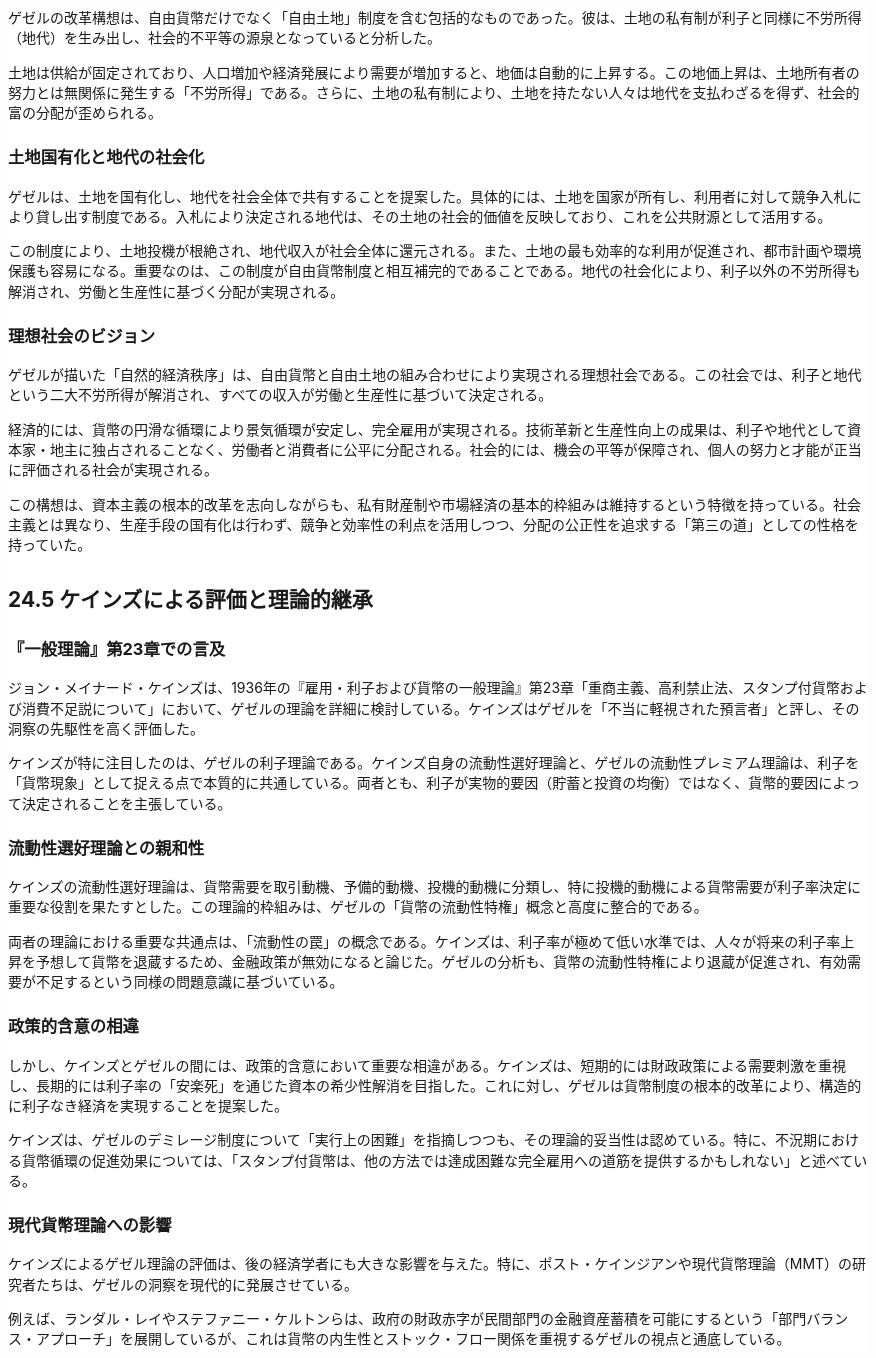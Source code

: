 ゲゼルの改革構想は、自由貨幣だけでなく「自由土地」制度を含む包括的なものであった。彼は、土地の私有制が利子と同様に不労所得（地代）を生み出し、社会的不平等の源泉となっていると分析した。

土地は供給が固定されており、人口増加や経済発展により需要が増加すると、地価は自動的に上昇する。この地価上昇は、土地所有者の努力とは無関係に発生する「不労所得」である。さらに、土地の私有制により、土地を持たない人々は地代を支払わざるを得ず、社会的富の分配が歪められる。

### 土地国有化と地代の社会化

ゲゼルは、土地を国有化し、地代を社会全体で共有することを提案した。具体的には、土地を国家が所有し、利用者に対して競争入札により貸し出す制度である。入札により決定される地代は、その土地の社会的価値を反映しており、これを公共財源として活用する。

この制度により、土地投機が根絶され、地代収入が社会全体に還元される。また、土地の最も効率的な利用が促進され、都市計画や環境保護も容易になる。重要なのは、この制度が自由貨幣制度と相互補完的であることである。地代の社会化により、利子以外の不労所得も解消され、労働と生産性に基づく分配が実現される。

### 理想社会のビジョン

ゲゼルが描いた「自然的経済秩序」は、自由貨幣と自由土地の組み合わせにより実現される理想社会である。この社会では、利子と地代という二大不労所得が解消され、すべての収入が労働と生産性に基づいて決定される。

経済的には、貨幣の円滑な循環により景気循環が安定し、完全雇用が実現される。技術革新と生産性向上の成果は、利子や地代として資本家・地主に独占されることなく、労働者と消費者に公平に分配される。社会的には、機会の平等が保障され、個人の努力と才能が正当に評価される社会が実現される。

この構想は、資本主義の根本的改革を志向しながらも、私有財産制や市場経済の基本的枠組みは維持するという特徴を持っている。社会主義とは異なり、生産手段の国有化は行わず、競争と効率性の利点を活用しつつ、分配の公正性を追求する「第三の道」としての性格を持っていた。

## 24.5 ケインズによる評価と理論的継承

### 『一般理論』第23章での言及

ジョン・メイナード・ケインズは、1936年の『雇用・利子および貨幣の一般理論』第23章「重商主義、高利禁止法、スタンプ付貨幣および消費不足説について」において、ゲゼルの理論を詳細に検討している。ケインズはゲゼルを「不当に軽視された預言者」と評し、その洞察の先駆性を高く評価した。

ケインズが特に注目したのは、ゲゼルの利子理論である。ケインズ自身の流動性選好理論と、ゲゼルの流動性プレミアム理論は、利子を「貨幣現象」として捉える点で本質的に共通している。両者とも、利子が実物的要因（貯蓄と投資の均衡）ではなく、貨幣的要因によって決定されることを主張している。

### 流動性選好理論との親和性

ケインズの流動性選好理論は、貨幣需要を取引動機、予備的動機、投機的動機に分類し、特に投機的動機による貨幣需要が利子率決定に重要な役割を果たすとした。この理論的枠組みは、ゲゼルの「貨幣の流動性特権」概念と高度に整合的である。

両者の理論における重要な共通点は、「流動性の罠」の概念である。ケインズは、利子率が極めて低い水準では、人々が将来の利子率上昇を予想して貨幣を退蔵するため、金融政策が無効になると論じた。ゲゼルの分析も、貨幣の流動性特権により退蔵が促進され、有効需要が不足するという同様の問題意識に基づいている。

### 政策的含意の相違

しかし、ケインズとゲゼルの間には、政策的含意において重要な相違がある。ケインズは、短期的には財政政策による需要刺激を重視し、長期的には利子率の「安楽死」を通じた資本の希少性解消を目指した。これに対し、ゲゼルは貨幣制度の根本的改革により、構造的に利子なき経済を実現することを提案した。

ケインズは、ゲゼルのデミレージ制度について「実行上の困難」を指摘しつつも、その理論的妥当性は認めている。特に、不況期における貨幣循環の促進効果については、「スタンプ付貨幣は、他の方法では達成困難な完全雇用への道筋を提供するかもしれない」と述べている。

### 現代貨幣理論への影響

ケインズによるゲゼル理論の評価は、後の経済学者にも大きな影響を与えた。特に、ポスト・ケインジアンや現代貨幣理論（MMT）の研究者たちは、ゲゼルの洞察を現代的に発展させている。

例えば、ランダル・レイやステファニー・ケルトンらは、政府の財政赤字が民間部門の金融資産蓄積を可能にするという「部門バランス・アプローチ」を展開しているが、これは貨幣の内生性とストック・フロー関係を重視するゲゼルの視点と通底している。
